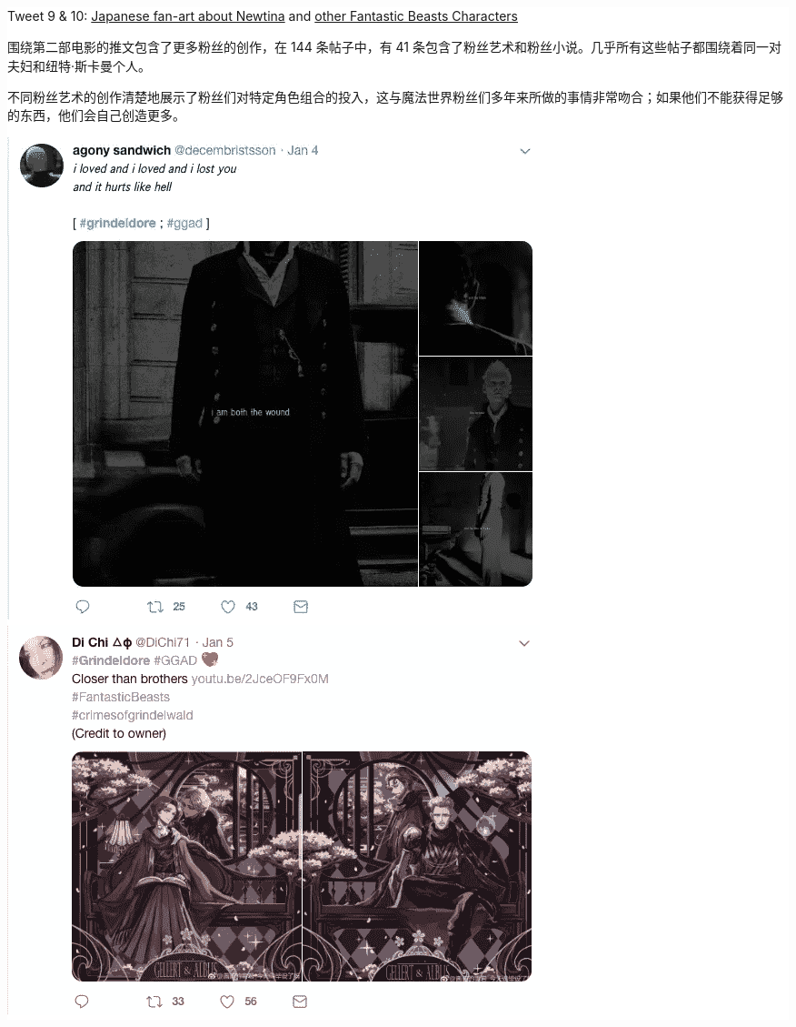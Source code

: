 
Tweet 9 & 10: [Japanese fan-art about Newtina](https://twitter.com/tapioccat/status/1078439397618380800) and [other Fantastic Beasts Characters](https://twitter.com/osatou_tw/status/1081087335159087104)

围绕第二部电影的推文包含了更多粉丝的创作，在 144 条帖子中，有 41 条包含了粉丝艺术和粉丝小说。几乎所有这些帖子都围绕着同一对夫妇和纽特·斯卡曼个人。

不同粉丝艺术的创作清楚地展示了粉丝们对特定角色组合的投入，这与魔法世界粉丝们多年来所做的事情非常吻合；如果他们不能获得足够的东西，他们会自己创造更多。

![](img/802fe6253e24f4fff3f4cd5c338690f6.png)![](img/1c6fd8cd331d8de491455db20d66ec27.png)
